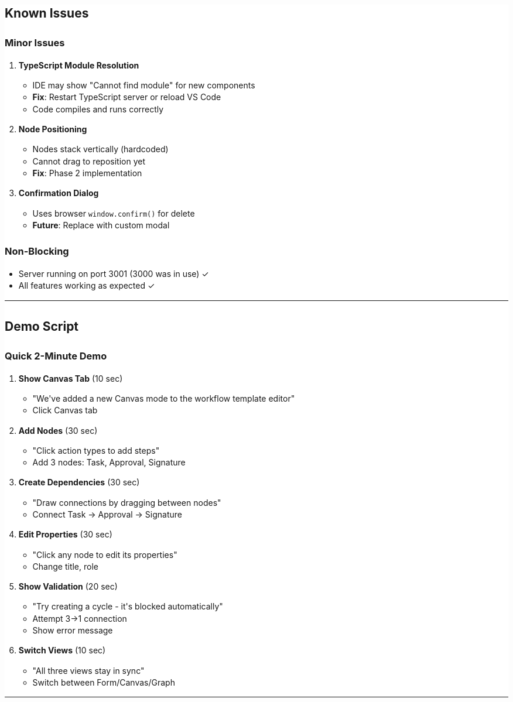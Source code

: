 ## Known Issues

### Minor Issues

1. **TypeScript Module Resolution**
   - IDE may show "Cannot find module" for new components
   - **Fix**: Restart TypeScript server or reload VS Code
   - Code compiles and runs correctly

2. **Node Positioning**
   - Nodes stack vertically (hardcoded)
   - Cannot drag to reposition yet
   - **Fix**: Phase 2 implementation

3. **Confirmation Dialog**
   - Uses browser `window.confirm()` for delete
   - **Future**: Replace with custom modal

### Non-Blocking

- Server running on port 3001 (3000 was in use) ✓
- All features working as expected ✓

---

## Demo Script

### Quick 2-Minute Demo

1. **Show Canvas Tab** (10 sec)
   - "We've added a new Canvas mode to the workflow template editor"
   - Click Canvas tab

2. **Add Nodes** (30 sec)
   - "Click action types to add steps"
   - Add 3 nodes: Task, Approval, Signature

3. **Create Dependencies** (30 sec)
   - "Draw connections by dragging between nodes"
   - Connect Task → Approval → Signature

4. **Edit Properties** (30 sec)
   - "Click any node to edit its properties"
   - Change title, role

5. **Show Validation** (20 sec)
   - "Try creating a cycle - it's blocked automatically"
   - Attempt 3→1 connection
   - Show error message

6. **Switch Views** (10 sec)
   - "All three views stay in sync"
   - Switch between Form/Canvas/Graph

---